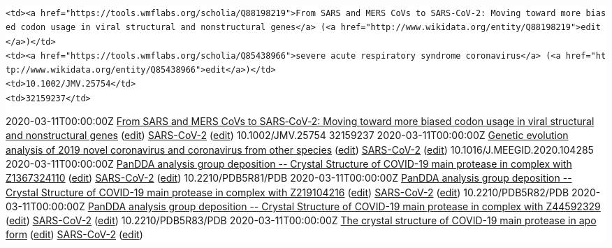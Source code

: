     <td><a href="https://tools.wmflabs.org/scholia/Q88198219">From SARS and MERS CoVs to SARS‐CoV‐2: Moving toward more biased codon usage in viral structural and nonstructural genes</a> (<a href="http://www.wikidata.org/entity/Q88198219">edit</a>)</td>
    <td><a href="https://tools.wmflabs.org/scholia/Q85438966">severe acute respiratory syndrome coronavirus</a> (<a href="http://www.wikidata.org/entity/Q85438966">edit</a>)</td>
    <td>10.1002/JMV.25754</td>
    <td>32159237</td>
  </tr>
  <tr>
    <td>2020-03-11T00:00:00Z</td>
    <td><a href="https://tools.wmflabs.org/scholia/Q88198219">From SARS and MERS CoVs to SARS‐CoV‐2: Moving toward more biased codon usage in viral structural and nonstructural genes</a> (<a href="http://www.wikidata.org/entity/Q88198219">edit</a>)</td>
    <td><a href="https://tools.wmflabs.org/scholia/Q82069695">SARS-CoV-2</a> (<a href="http://www.wikidata.org/entity/Q82069695">edit</a>)</td>
    <td>10.1002/JMV.25754</td>
    <td>32159237</td>
  </tr>
  <tr>
    <td>2020-03-11T00:00:00Z</td>
    <td><a href="https://tools.wmflabs.org/scholia/Q88197712">Genetic evolution analysis of 2019 novel coronavirus and coronavirus from other species</a> (<a href="http://www.wikidata.org/entity/Q88197712">edit</a>)</td>
    <td><a href="https://tools.wmflabs.org/scholia/Q82069695">SARS-CoV-2</a> (<a href="http://www.wikidata.org/entity/Q82069695">edit</a>)</td>
    <td>10.1016/J.MEEGID.2020.104285</td>
    <td></td>
  </tr>
  <tr>
    <td>2020-03-11T00:00:00Z</td>
    <td><a href="https://tools.wmflabs.org/scholia/Q87995864">PanDDA analysis group deposition -- Crystal Structure of COVID-19 main protease in complex with Z1367324110</a> (<a href="http://www.wikidata.org/entity/Q87995864">edit</a>)</td>
    <td><a href="https://tools.wmflabs.org/scholia/Q82069695">SARS-CoV-2</a> (<a href="http://www.wikidata.org/entity/Q82069695">edit</a>)</td>
    <td>10.2210/PDB5R81/PDB</td>
    <td></td>
  </tr>
  <tr>
    <td>2020-03-11T00:00:00Z</td>
    <td><a href="https://tools.wmflabs.org/scholia/Q87995869">PanDDA analysis group deposition -- Crystal Structure of COVID-19 main protease in complex with Z219104216</a> (<a href="http://www.wikidata.org/entity/Q87995869">edit</a>)</td>
    <td><a href="https://tools.wmflabs.org/scholia/Q82069695">SARS-CoV-2</a> (<a href="http://www.wikidata.org/entity/Q82069695">edit</a>)</td>
    <td>10.2210/PDB5R82/PDB</td>
    <td></td>
  </tr>
  <tr>
    <td>2020-03-11T00:00:00Z</td>
    <td><a href="https://tools.wmflabs.org/scholia/Q88047504">PanDDA analysis group deposition -- Crystal Structure of COVID-19 main protease in complex with Z44592329</a> (<a href="http://www.wikidata.org/entity/Q88047504">edit</a>)</td>
    <td><a href="https://tools.wmflabs.org/scholia/Q82069695">SARS-CoV-2</a> (<a href="http://www.wikidata.org/entity/Q82069695">edit</a>)</td>
    <td>10.2210/PDB5R83/PDB</td>
    <td></td>
  </tr>
  <tr>
    <td>2020-03-11T00:00:00Z</td>
    <td><a href="https://tools.wmflabs.org/scholia/Q87968356">The crystal structure of COVID-19 main protease in apo form</a> (<a href="http://www.wikidata.org/entity/Q87968356">edit</a>)</td>
    <td><a href="https://tools.wmflabs.org/scholia/Q82069695">SARS-CoV-2</a> (<a href="http://www.wikidata.org/entity/Q82069695">edit</a>)</td>